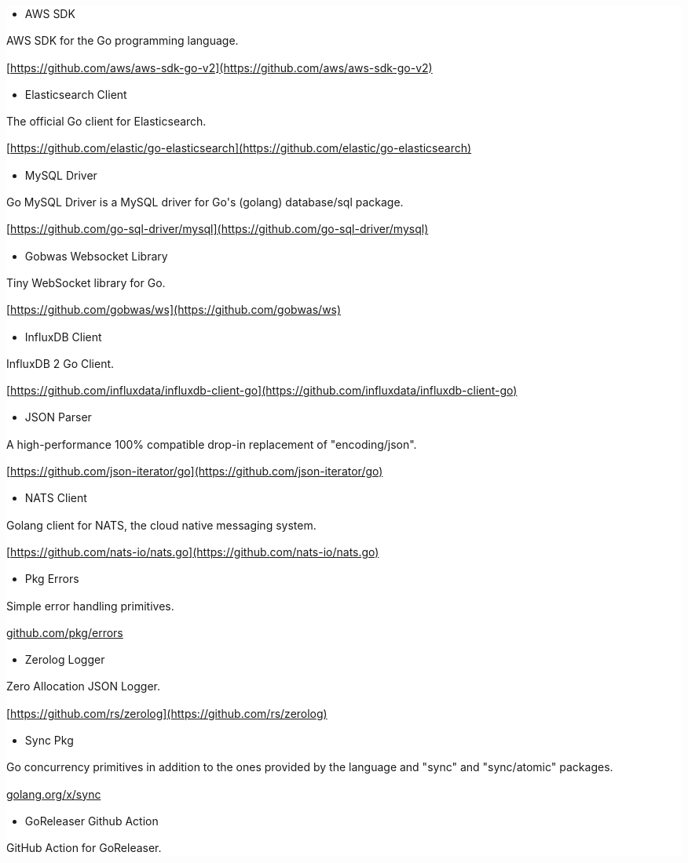 * AWS SDK
 
AWS SDK for the Go programming language.

[https://github.com/aws/aws-sdk-go-v2](https://github.com/aws/aws-sdk-go-v2)
 
* Elasticsearch Client
 
The official Go client for Elasticsearch.

[https://github.com/elastic/go-elasticsearch](https://github.com/elastic/go-elasticsearch)
 
* MySQL Driver
 
Go MySQL Driver is a MySQL driver for Go's (golang) database/sql package.

[https://github.com/go-sql-driver/mysql](https://github.com/go-sql-driver/mysql)
 
* Gobwas Websocket Library
 
Tiny WebSocket library for Go.

[https://github.com/gobwas/ws](https://github.com/gobwas/ws)
 
* InfluxDB Client
 
InfluxDB 2 Go Client.

[https://github.com/influxdata/influxdb-client-go](https://github.com/influxdata/influxdb-client-go)

* JSON Parser
 
A high-performance 100% compatible drop-in replacement of "encoding/json". 

[https://github.com/json-iterator/go](https://github.com/json-iterator/go)

* NATS Client
 
Golang client for NATS, the cloud native messaging system. 

[https://github.com/nats-io/nats.go](https://github.com/nats-io/nats.go)

* Pkg Errors
 
Simple error handling primitives.

[github.com/pkg/errors](github.com/pkg/errors)
 
* Zerolog Logger
 
Zero Allocation JSON Logger.

[https://github.com/rs/zerolog](https://github.com/rs/zerolog)
 
* Sync Pkg 
 
Go concurrency primitives in addition to the ones provided by the language and "sync" and "sync/atomic" packages.

[golang.org/x/sync](golang.org/x/sync)
 
* GoReleaser Github Action 
 
GitHub Action for GoReleaser. 
